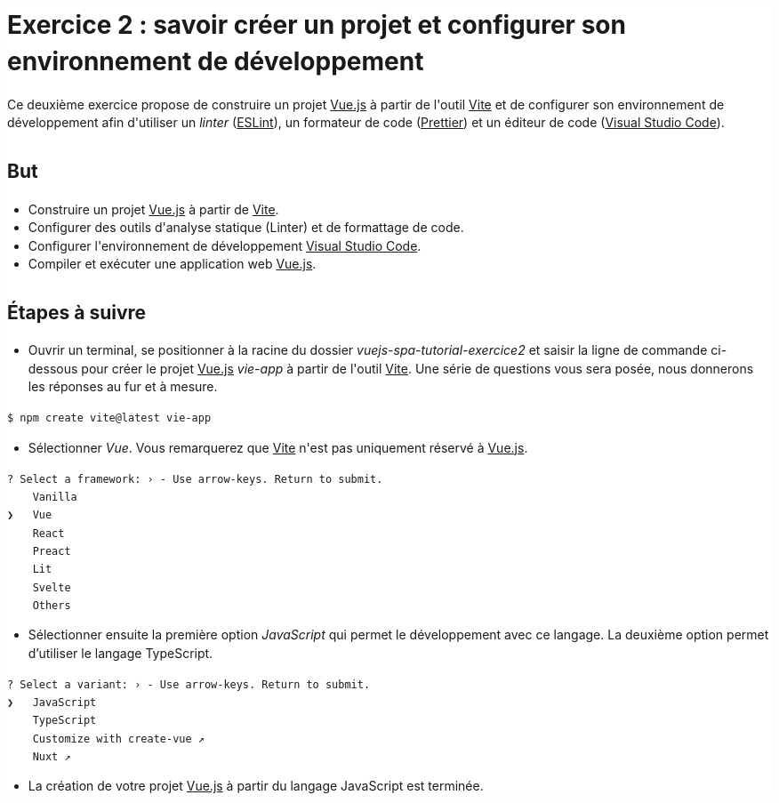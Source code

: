 # Exercice 2 : savoir créer un projet et configurer son environnement de développement

Ce deuxième exercice propose de construire un projet [Vue.js](https://vuejs.org/) à partir de l'outil [Vite](https://vitejs.dev/) et de configurer son environnement de développement afin d'utiliser un *linter* ([ESLint](https://eslint.org/)), un formateur de code ([Prettier](https://prettier.io/)) et un éditeur de code ([Visual Studio Code](https://code.visualstudio.com/)).

## But

* Construire un projet [Vue.js](https://vuejs.org/) à partir de [Vite](https://vitejs.dev/).
* Configurer des outils d'analyse statique (Linter) et de formattage de code.
* Configurer l'environnement de développement [Visual Studio Code](https://code.visualstudio.com/).
* Compiler et exécuter une application web [Vue.js](https://vuejs.org/).

## Étapes à suivre

* Ouvrir un terminal, se positionner à la racine du dossier _vuejs-spa-tutorial-exercice2_ et saisir la ligne de commande ci-dessous pour créer le projet [Vue.js](https://vuejs.org/) _vie-app_ à partir de l'outil [Vite](https://vitejs.dev/). Une série de questions vous sera posée, nous donnerons les réponses au fur et à mesure.

```console
$ npm create vite@latest vie-app
```

* Sélectionner *Vue*. Vous remarquerez que [Vite](https://vitejs.dev/) n'est pas uniquement réservé à [Vue.js](https://vuejs.org/).

```console
? Select a framework: › - Use arrow-keys. Return to submit.
    Vanilla
❯   Vue
    React
    Preact
    Lit
    Svelte
    Others
````

* Sélectionner ensuite la première option *JavaScript* qui permet le développement avec ce langage. La deuxième option permet d’utiliser le langage TypeScript.

```console
? Select a variant: › - Use arrow-keys. Return to submit.
❯   JavaScript
    TypeScript
    Customize with create-vue ↗
    Nuxt ↗
```

* La création de votre projet [Vue.js](https://vuejs.org/) à partir du langage JavaScript est terminée.
